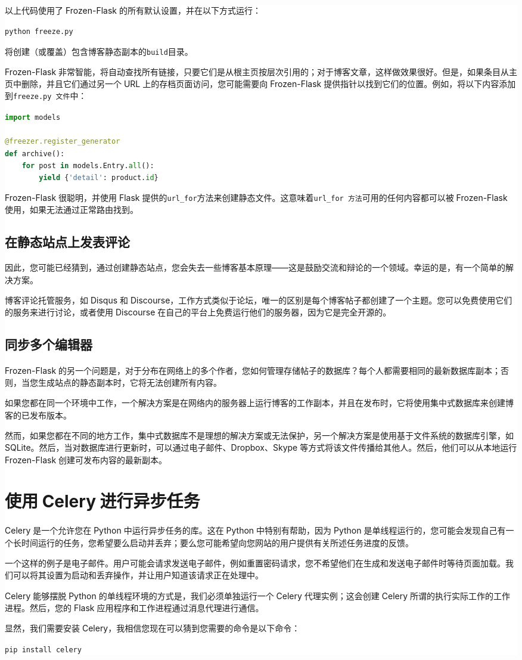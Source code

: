 以上代码使用了 Frozen-Flask 的所有默认设置，并在以下方式运行：

```py
python freeze.py

```

将创建（或覆盖）包含博客静态副本的`build`目录。

Frozen-Flask 非常智能，将自动查找所有链接，只要它们是从根主页按层次引用的；对于博客文章，这样做效果很好。但是，如果条目从主页中删除，并且它们通过另一个 URL 上的存档页面访问，您可能需要向 Frozen-Flask 提供指针以找到它们的位置。例如，将以下内容添加到`freeze.py 文件`中：

```py
import models

@freezer.register_generator
def archive():
    for post in models.Entry.all():
        yield {'detail': product.id}
```

Frozen-Flask 很聪明，并使用 Flask 提供的`url_for`方法来创建静态文件。这意味着`url_for 方法`可用的任何内容都可以被 Frozen-Flask 使用，如果无法通过正常路由找到。

## 在静态站点上发表评论

因此，您可能已经猜到，通过创建静态站点，您会失去一些博客基本原理——这是鼓励交流和辩论的一个领域。幸运的是，有一个简单的解决方案。

博客评论托管服务，如 Disqus 和 Discourse，工作方式类似于论坛，唯一的区别是每个博客帖子都创建了一个主题。您可以免费使用它们的服务来进行讨论，或者使用 Discourse 在自己的平台上免费运行他们的服务器，因为它是完全开源的。

## 同步多个编辑器

Frozen-Flask 的另一个问题是，对于分布在网络上的多个作者，您如何管理存储帖子的数据库？每个人都需要相同的最新数据库副本；否则，当您生成站点的静态副本时，它将无法创建所有内容。

如果您都在同一个环境中工作，一个解决方案是在网络内的服务器上运行博客的工作副本，并且在发布时，它将使用集中式数据库来创建博客的已发布版本。

然而，如果您都在不同的地方工作，集中式数据库不是理想的解决方案或无法保护，另一个解决方案是使用基于文件系统的数据库引擎，如 SQLite。然后，当对数据库进行更新时，可以通过电子邮件、Dropbox、Skype 等方式将该文件传播给其他人。然后，他们可以从本地运行 Frozen-Flask 创建可发布内容的最新副本。

# 使用 Celery 进行异步任务

Celery 是一个允许您在 Python 中运行异步任务的库。这在 Python 中特别有帮助，因为 Python 是单线程运行的，您可能会发现自己有一个长时间运行的任务，您希望要么启动并丢弃；要么您可能希望向您网站的用户提供有关所述任务进度的反馈。

一个这样的例子是电子邮件。用户可能会请求发送电子邮件，例如重置密码请求，您不希望他们在生成和发送电子邮件时等待页面加载。我们可以将其设置为启动和丢弃操作，并让用户知道该请求正在处理中。

Celery 能够摆脱 Python 的单线程环境的方式是，我们必须单独运行一个 Celery 代理实例；这会创建 Celery 所谓的执行实际工作的工作进程。然后，您的 Flask 应用程序和工作进程通过消息代理进行通信。

显然，我们需要安装 Celery，我相信您现在可以猜到您需要的命令是以下命令：

```py
pip install celery

```
